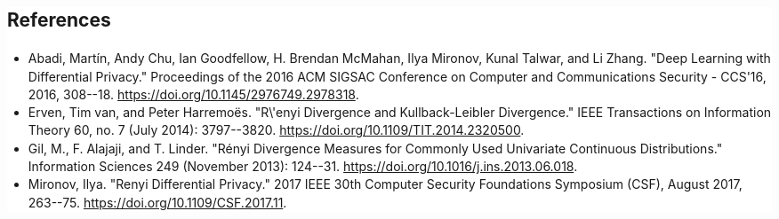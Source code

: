 References 
----------

-   Abadi, Martín, Andy Chu, Ian Goodfellow, H. Brendan McMahan, Ilya
    Mironov, Kunal Talwar, and Li Zhang. "Deep Learning with
    Differential Privacy." Proceedings of the 2016 ACM SIGSAC Conference
    on Computer and Communications Security - CCS'16, 2016, 308--18.
    <https://doi.org/10.1145/2976749.2978318>.
-   Erven, Tim van, and Peter Harremoës. "R\\'enyi Divergence and
    Kullback-Leibler Divergence." IEEE Transactions on Information
    Theory 60, no. 7 (July 2014): 3797--3820.
    <https://doi.org/10.1109/TIT.2014.2320500>.
-   Gil, M., F. Alajaji, and T. Linder. "Rényi Divergence Measures for
    Commonly Used Univariate Continuous Distributions." Information
    Sciences 249 (November 2013): 124--31.
    <https://doi.org/10.1016/j.ins.2013.06.018>.
-   Mironov, Ilya. "Renyi Differential Privacy." 2017 IEEE 30th Computer
    Security Foundations Symposium (CSF), August 2017, 263--75.
    <https://doi.org/10.1109/CSF.2017.11>.
